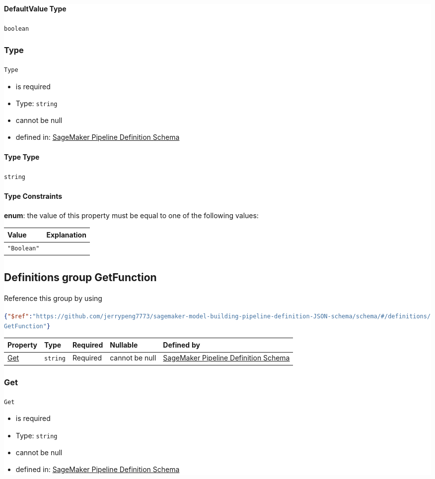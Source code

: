 #### DefaultValue Type

`boolean`

### Type



`Type`

*   is required

*   Type: `string`

*   cannot be null

*   defined in: [SageMaker Pipeline Definition Schema](pipeline-definition-definitions-booleanparameter-properties-type.md "https://github.com/jerrypeng7773/sagemaker-model-building-pipeline-definition-JSON-schema/schema/#/definitions/BooleanParameter/properties/Type")

#### Type Type

`string`

#### Type Constraints

**enum**: the value of this property must be equal to one of the following values:

| Value       | Explanation |
| :---------- | :---------- |
| `"Boolean"` |             |

## Definitions group GetFunction

Reference this group by using

```json
{"$ref":"https://github.com/jerrypeng7773/sagemaker-model-building-pipeline-definition-JSON-schema/schema/#/definitions/GetFunction"}
```

| Property    | Type     | Required | Nullable       | Defined by                                                                                                                                                                                                                                        |
| :---------- | :------- | :------- | :------------- | :------------------------------------------------------------------------------------------------------------------------------------------------------------------------------------------------------------------------------------------------ |
| [Get](#get) | `string` | Required | cannot be null | [SageMaker Pipeline Definition Schema](pipeline-definition-definitions-getfunction-properties-get.md "https://github.com/jerrypeng7773/sagemaker-model-building-pipeline-definition-JSON-schema/schema/#/definitions/GetFunction/properties/Get") |

### Get



`Get`

*   is required

*   Type: `string`

*   cannot be null

*   defined in: [SageMaker Pipeline Definition Schema](pipeline-definition-definitions-getfunction-properties-get.md "https://github.com/jerrypeng7773/sagemaker-model-building-pipeline-definition-JSON-schema/schema/#/definitions/GetFunction/properties/Get")
